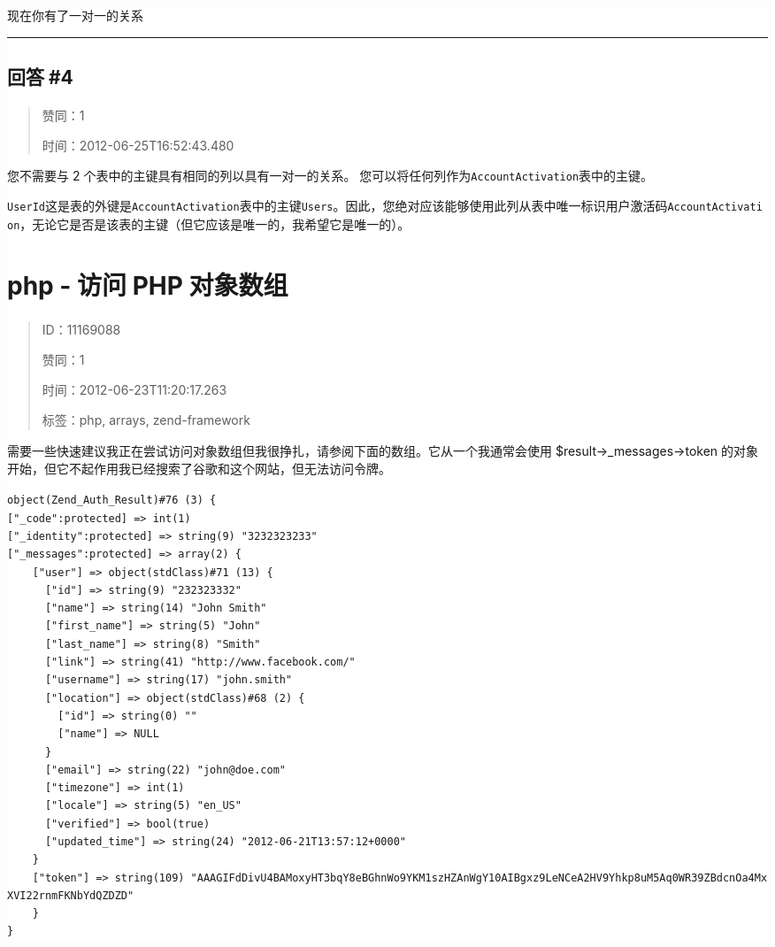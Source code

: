现在你有了一对一的关系

* * *

## 回答 #4

> 赞同：1
> 
> 时间：2012-06-25T16:52:43.480

您不需要与 2 个表中的主键具有相同的列以具有一对一的关系。
您可以将任何列作为`AccountActivation`表中的主键。

`UserId`这是表的外键是`AccountActivation`表中的主键`Users`。因此，您绝对应该能够使用此列从表中唯一标识用户激活码`AccountActivation`，无论它是否是该表的主键（但它应该是唯一的，我希望它是唯一的）。

# php - 访问 PHP 对象数组

> ID：11169088
> 
> 赞同：1
> 
> 时间：2012-06-23T11:20:17.263
> 
> 标签：php, arrays, zend-framework

需要一些快速建议我正在尝试访问对象数组但我很挣扎，请参阅下面的数组。它从一个我通常会使用 $result->_messages->token 的对象开始，但它不起作用我已经搜索了谷歌和这个网站，但无法访问令牌。

```
object(Zend_Auth_Result)#76 (3) {
["_code":protected] => int(1)
["_identity":protected] => string(9) "3232323233"
["_messages":protected] => array(2) {
    ["user"] => object(stdClass)#71 (13) {
      ["id"] => string(9) "232323332"
      ["name"] => string(14) "John Smith"
      ["first_name"] => string(5) "John"
      ["last_name"] => string(8) "Smith"
      ["link"] => string(41) "http://www.facebook.com/"
      ["username"] => string(17) "john.smith"
      ["location"] => object(stdClass)#68 (2) {
        ["id"] => string(0) ""
        ["name"] => NULL
      }     
      ["email"] => string(22) "john@doe.com"
      ["timezone"] => int(1)
      ["locale"] => string(5) "en_US"
      ["verified"] => bool(true)
      ["updated_time"] => string(24) "2012-06-21T13:57:12+0000" 
    }
    ["token"] => string(109) "AAAGIFdDivU4BAMoxyHT3bqY8eBGhnWo9YKM1szHZAnWgY10AIBgxz9LeNCeA2HV9Yhkp8uM5Aq0WR39ZBdcnOa4MxXVI22rnmFKNbYdQZDZD"
    }
} 
```
